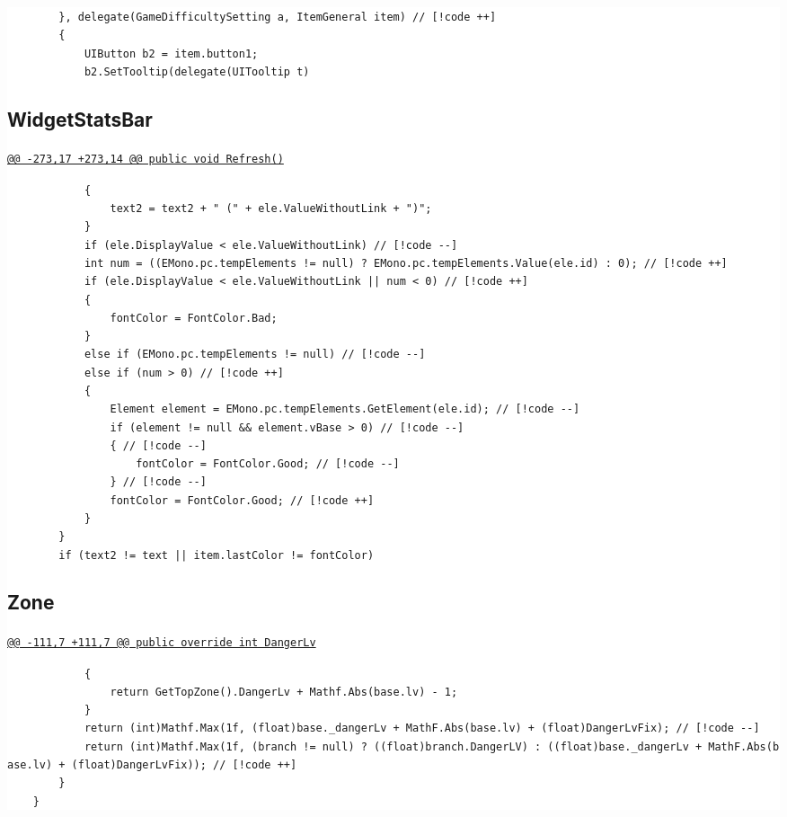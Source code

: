 ```cs:line-numbers=215
		}, delegate(GameDifficultySetting a, ItemGeneral item) // [!code ++]
		{
			UIButton b2 = item.button1;
			b2.SetTooltip(delegate(UITooltip t)
```

## WidgetStatsBar

[`@@ -273,17 +273,14 @@ public void Refresh()`](https://github.com/Elin-Modding-Resources/Elin-Decompiled/blob/b494cbd850cb0aac2459c53a5372c3837cdf1112/Elin/WidgetStatsBar.cs#L273-L289)
```cs:line-numbers=273
			{
				text2 = text2 + " (" + ele.ValueWithoutLink + ")";
			}
			if (ele.DisplayValue < ele.ValueWithoutLink) // [!code --]
			int num = ((EMono.pc.tempElements != null) ? EMono.pc.tempElements.Value(ele.id) : 0); // [!code ++]
			if (ele.DisplayValue < ele.ValueWithoutLink || num < 0) // [!code ++]
			{
				fontColor = FontColor.Bad;
			}
			else if (EMono.pc.tempElements != null) // [!code --]
			else if (num > 0) // [!code ++]
			{
				Element element = EMono.pc.tempElements.GetElement(ele.id); // [!code --]
				if (element != null && element.vBase > 0) // [!code --]
				{ // [!code --]
					fontColor = FontColor.Good; // [!code --]
				} // [!code --]
				fontColor = FontColor.Good; // [!code ++]
			}
		}
		if (text2 != text || item.lastColor != fontColor)
```

## Zone

[`@@ -111,7 +111,7 @@ public override int DangerLv`](https://github.com/Elin-Modding-Resources/Elin-Decompiled/blob/b494cbd850cb0aac2459c53a5372c3837cdf1112/Elin/Zone.cs#L111-L117)
```cs:line-numbers=111
			{
				return GetTopZone().DangerLv + Mathf.Abs(base.lv) - 1;
			}
			return (int)Mathf.Max(1f, (float)base._dangerLv + MathF.Abs(base.lv) + (float)DangerLvFix); // [!code --]
			return (int)Mathf.Max(1f, (branch != null) ? ((float)branch.DangerLV) : ((float)base._dangerLv + MathF.Abs(base.lv) + (float)DangerLvFix)); // [!code ++]
		}
	}

```
